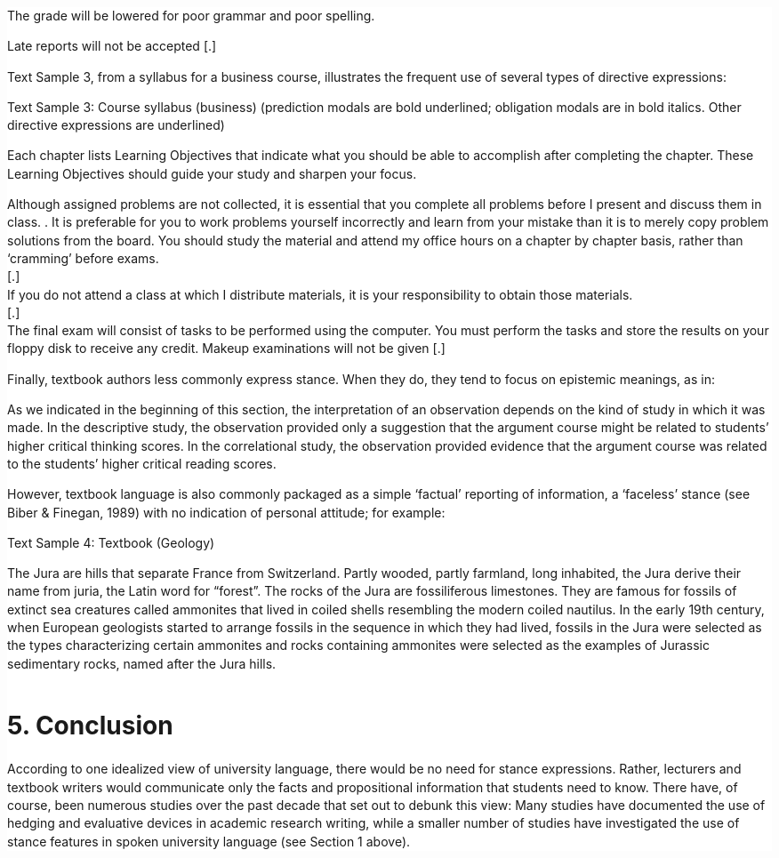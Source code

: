 The grade will be lowered for poor grammar and poor spelling.

Late reports will not be accepted [.]

Text Sample 3, from a syllabus for a business course, illustrates the frequent use of several types of directive expressions:

Text Sample 3: Course syllabus (business) (prediction modals are bold underlined; obligation modals are in bold italics. Other directive expressions are underlined)

Each chapter lists Learning Objectives that indicate what you should be able to accomplish after completing the chapter. These Learning Objectives should guide your study and sharpen your focus.

Although assigned problems are not collected, it is essential that you complete all problems before I present and discuss them in class. . It is preferable for you to work problems yourself incorrectly and learn from your mistake than it is to merely copy problem solutions from the board. You should study the material and attend my office hours on a chapter by chapter basis, rather than ‘cramming’ before exams.   
[.]   
If you do not attend a class at which I distribute materials, it is your responsibility to obtain those materials.   
[.]   
The final exam will consist of tasks to be performed using the computer. You must perform the tasks and store the results on your floppy disk to receive any credit. Makeup examinations will not be given [.]

Finally, textbook authors less commonly express stance. When they do, they tend to focus on epistemic meanings, as in:

As we indicated in the beginning of this section, the interpretation of an observation depends on the kind of study in which it was made. In the descriptive study, the observation provided only a suggestion that the argument course might be related to students’ higher critical thinking scores. In the correlational study, the observation provided evidence that the argument course was related to the students’ higher critical reading scores.

However, textbook language is also commonly packaged as a simple ‘factual’ reporting of information, a ‘faceless’ stance (see Biber & Finegan, 1989) with no indication of personal attitude; for example:

Text Sample 4: Textbook (Geology)

The Jura are hills that separate France from Switzerland. Partly wooded, partly farmland, long inhabited, the Jura derive their name from juria, the Latin word for “forest”. The rocks of the Jura are fossiliferous limestones. They are famous for fossils of extinct sea creatures called ammonites that lived in coiled shells resembling the modern coiled nautilus. In the early 19th century, when European geologists started to arrange fossils in the sequence in which they had lived, fossils in the Jura were selected as the types characterizing certain ammonites and rocks containing ammonites were selected as the examples of Jurassic sedimentary rocks, named after the Jura hills.

# 5. Conclusion

According to one idealized view of university language, there would be no need for stance expressions. Rather, lecturers and textbook writers would communicate only the facts and propositional information that students need to know. There have, of course, been numerous studies over the past decade that set out to debunk this view: Many studies have documented the use of hedging and evaluative devices in academic research writing, while a smaller number of studies have investigated the use of stance features in spoken university language (see Section 1 above).

